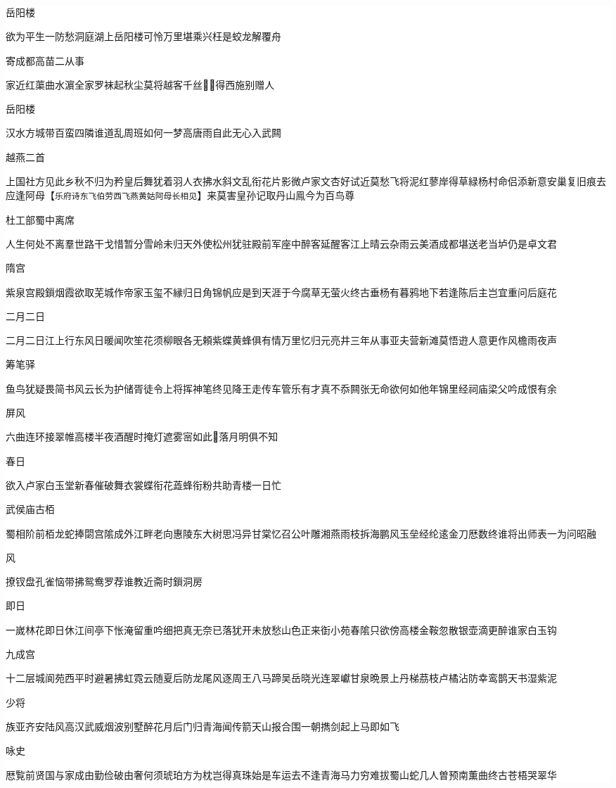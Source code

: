 岳阳楼  

欲为平生一防愁洞庭湖上岳阳楼可怜万里堪乘兴枉是蛟龙解覆舟  

寄成都高苗二从事  

家近红蕖曲水濵全家罗袜起秋尘莫将越客千丝得西施别赠人  

岳阳楼  

汉水方城带百蛮四隣谁道乱周班如何一梦高唐雨自此无心入武闗  

越燕二首  

上国社方见此乡秋不归为矜皇后舞犹着羽人衣拂水斜文乱衔花片影微卢家文杏好试近莫愁飞将泥红蓼岸得草緑杨村命侣添新意安巢复旧痕去应逢阿母【`乐府诗东飞伯劳西飞燕黄姑阿母长相见`】来莫害皇孙记取丹山鳯今为百鸟尊  

杜工部蜀中离席  

人生何处不离羣世路干戈惜暂分雪岭未归天外使松州犹驻殿前军座中醉客延醒客江上晴云杂雨云美酒成都堪送老当垆仍是卓文君  

隋宫  

紫泉宫殿鎻烟霞欲取芜城作帝家玉玺不縁归日角锦帆应是到天涯于今腐草无萤火终古垂杨有暮鸦地下若逢陈后主岂宜重问后庭花  

二月二日  

二月二日江上行东风日暖闻吹笙花须柳眼各无頼紫蝶黄蜂俱有情万里忆归元亮井三年从事亚夫营新滩莫悟逰人意更作风檐雨夜声  

筹笔驿  

鱼鸟犹疑畏简书风云长为护储胥徒令上将挥神笔终见降王走传车管乐有才真不忝闗张无命欲何如他年锦里经祠庙梁父吟成恨有余  

屏风  

六曲连环接翠帷高楼半夜酒醒时掩灯遮雾宻如此落月明俱不知  

春日  

欲入卢家白玉堂新春催破舞衣裳蝶衔花蕋蜂衔粉共助青楼一日忙  

武侯庙古栢  

蜀相阶前栢龙蛇捧閟宫隂成外江畔老向惠陵东大树思冯异甘棠忆召公叶雕湘燕雨枝拆海鹏风玉垒经纶逺金刀厯数终谁将出师表一为问昭融  

风  

撩钗盘孔雀恼带拂鸳鸯罗荐谁教近斋时鎻洞房  

即日  

一嵗林花即日休江间亭下怅淹留重吟细把真无奈已落犹开未放愁山色正来衘小苑春隂只欲傍高楼金鞍忽散银壶滴更醉谁家白玉钩  

九成宫  

十二层城阆苑西平时避暑拂虹霓云随夏后防龙尾风逐周王八马蹄吴岳晓光连翠巘甘泉晩景上丹梯茘枝卢橘沾防幸鸾鹊天书湿紫泥  

少将  

族亚齐安陆风高汉武威烟波别墅醉花月后门归青海闻传箭天山报合围一朝擕剑起上马即如飞  

咏史  

厯覧前贤国与家成由勤俭破由奢何须琥珀方为枕岂得真珠始是车运去不逢青海马力穷难拔蜀山蛇几人曽预南薫曲终古苍梧哭翠华  
